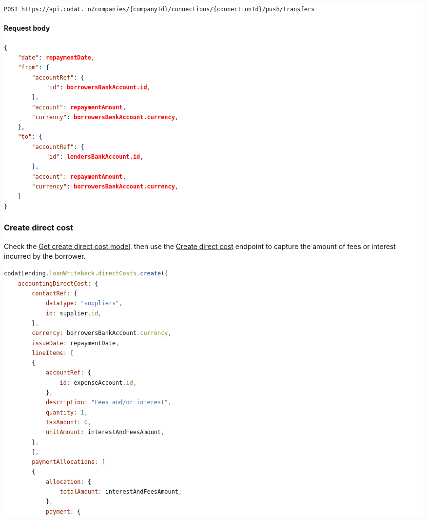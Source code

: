 <TabItem value="http" label="HTTP">

```http
POST https://api.codat.io/companies/{companyId}/connections/{connectionId}/push/transfers
```

#### Request body

```json
{
    "date": repaymentDate,
    "from": {
        "accountRef": {
            "id": borrowersBankAccount.id,
        },
        "account": repaymentAmount,
        "currency": borrowersBankAccount.currency,
    },
    "to": {
        "accountRef": {
            "id": lendersBankAccount.id,
        },
        "account": repaymentAmount,
        "currency": borrowersBankAccount.currency,
    }
}
```

</TabItem>

</Tabs>

### Create direct cost

Check the [Get create direct cost model](/lending-api#/operations/get-create-directCosts-model), then use the [Create direct cost](/lending-api#/operations/create-direct-cost) endpoint to capture the amount of fees or interest incurred by the borrower.

<Tabs>
<TabItem value="nodejs" label="TypeScript">

```javascript
codatLending.loanWriteback.directCosts.create({
    accountingDirectCost: {
        contactRef: {
            dataType: "suppliers",
            id: supplier.id,
        },
        currency: borrowersBankAccount.currency,
        issueDate: repaymentDate,
        lineItems: [
        {
            accountRef: {
                id: expenseAccount.id,
            },
            description: "Fees and/or interest",
            quantity: 1,
            taxAmount: 0,
            unitAmount: interestAndFeesAmount,
        },
        ],
        paymentAllocations: [
        {
            allocation: {
                totalAmount: interestAndFeesAmount,
            },
            payment: {
```